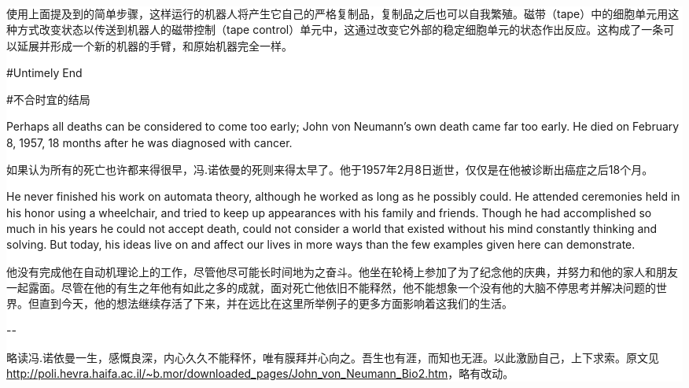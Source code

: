 使用上面提及到的简单步骤，这样运行的机器人将产生它自己的严格复制品，复制品之后也可以自我繁殖。磁带（tape）中的细胞单元用这种方式改变状态以传送到机器人的磁带控制（tape control）单元中，这通过改变它外部的稳定细胞单元的状态作出反应。这构成了一条可以延展并形成一个新的机器的手臂，和原始机器完全一样。
 

#Untimely End

#不合时宜的结局 

Perhaps all deaths can be considered to come too early; John von Neumann’s own death came far too early. He died on February 8, 1957, 18 months after he was diagnosed with cancer.

如果认为所有的死亡也许都来得很早，冯.诺依曼的死则来得太早了。他于1957年2月8日逝世，仅仅是在他被诊断出癌症之后18个月。

He never finished his work on automata theory, although he worked as long as he possibly could. He attended ceremonies held in his honor using a wheelchair, and tried to keep up appearances with his family and friends. Though he had accomplished so much in his years he could not accept death, could not consider a world that existed without his mind constantly thinking and solving. But today, his ideas live on and affect our lives in more ways than the few examples given here can demonstrate.

他没有完成他在自动机理论上的工作，尽管他尽可能长时间地为之奋斗。他坐在轮椅上参加了为了纪念他的庆典，并努力和他的家人和朋友一起露面。尽管在他的有生之年他有如此之多的成就，面对死亡他依旧不能释然，他不能想象一个没有他的大脑不停思考并解决问题的世界。但直到今天，他的想法继续存活了下来，并在远比在这里所举例子的更多方面影响着这我们的生活。

--

略读冯.诺依曼一生，感慨良深，内心久久不能释怀，唯有膜拜并心向之。吾生也有涯，而知也无涯。以此激励自己，上下求索。原文见<http://poli.hevra.haifa.ac.il/~b.mor/downloaded_pages/John_von_Neumann_Bio2.htm>，略有改动。